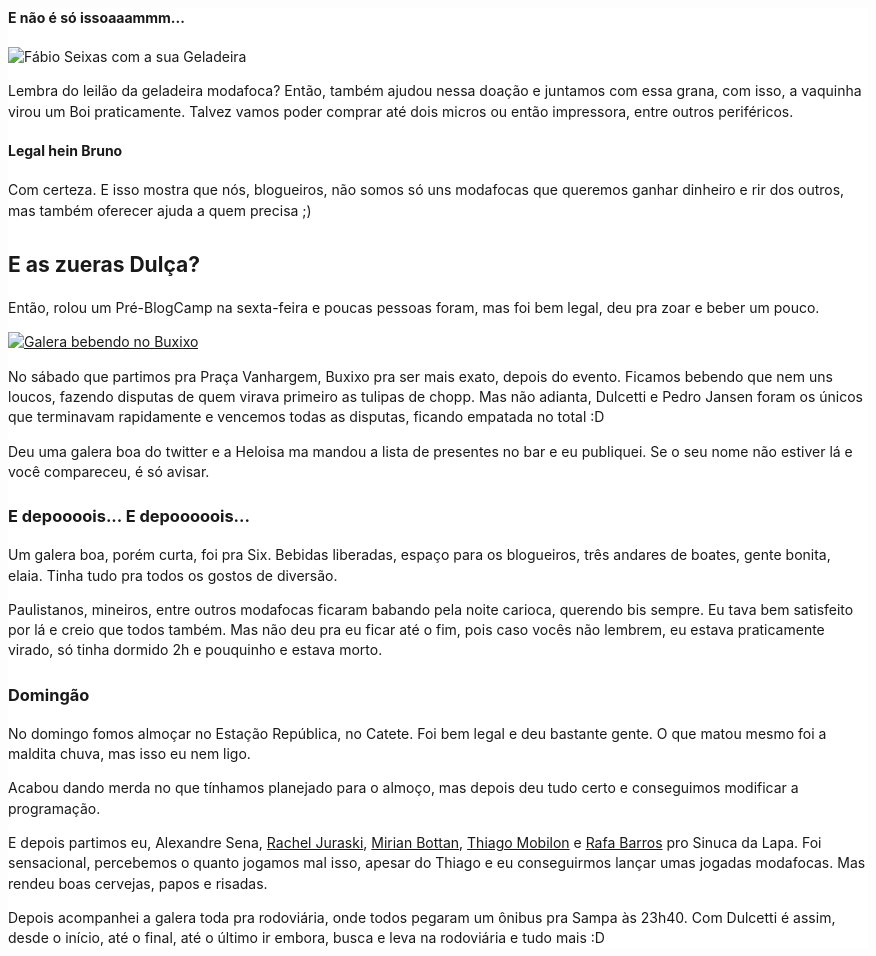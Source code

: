 #### E não é só issoaaammm...

<img src="/assets/images/posts/seixas-geladeira.jpg" alt="Fábio Seixas com a sua Geladeira" />

Lembra do leilão da geladeira modafoca? Então, também ajudou nessa doação e juntamos com essa grana, com isso, a vaquinha virou um Boi praticamente. Talvez vamos poder comprar até dois micros ou então impressora, entre outros periféricos.

#### Legal hein Bruno

Com certeza. E isso mostra que nós, blogueiros, não somos só uns modafocas que queremos ganhar dinheiro e rir dos outros, mas também oferecer ajuda a quem precisa ;)

## E as zueras Dulça?

Então, rolou um Pré-BlogCamp na sexta-feira e poucas pessoas foram, mas foi bem legal, deu pra zoar e beber um pouco.

<a href="http://www.flickr.com/photos/jigu/2895041897/"><img src="https://farm4.static.flickr.com/3065/2895041897_980ff6f958.jpg?v=0" alt="Galera bebendo no Buxixo" /></a>

No sábado que partimos pra Praça Vanhargem, Buxixo pra ser mais exato, depois do evento. Ficamos bebendo que nem uns loucos, fazendo disputas de quem virava primeiro as tulipas de chopp. Mas não adianta, Dulcetti e Pedro Jansen foram os únicos que terminavam rapidamente e vencemos todas as disputas, ficando empatada no total :D

Deu uma galera boa do twitter e a Heloisa ma mandou a lista de presentes no bar e eu publiquei. Se o seu nome não estiver lá e você compareceu, é só avisar.

### E depoooois... E depooooois...

Um galera boa, porém curta, foi pra Six. Bebidas liberadas, espaço para os blogueiros, três andares de boates, gente bonita, elaia. Tinha tudo pra todos os gostos de diversão.

Paulistanos, mineiros, entre outros modafocas ficaram babando pela noite carioca, querendo bis sempre. Eu tava bem satisfeito por lá e creio que todos também. Mas não deu pra eu ficar até o fim, pois caso vocês não lembrem, eu estava praticamente virado, só tinha dormido 2h e pouquinho e estava morto.

### Domingão

No domingo fomos almoçar no Estação República, no Catete. Foi bem legal e deu bastante gente. O que matou mesmo foi a maldita chuva, mas isso eu nem ligo.

Acabou dando merda no que tínhamos planejado para o almoço, mas depois deu tudo certo e conseguimos modificar a programação.

E depois partimos eu, Alexandre Sena, <a href="http://eugostodeumacoisaerrada.wordpress.com/">Rachel Juraski</a>, <a href="http://substantivolatil.com/">Mirian Bottan</a>, <a href="http://tecnoblog.net/">Thiago Mobilon</a> e <a href="http://www.ci9.com.br/">Rafa Barros</a> pro Sinuca da Lapa. Foi sensacional, percebemos o quanto jogamos mal isso, apesar do Thiago e eu conseguirmos lançar umas jogadas modafocas. Mas rendeu boas cervejas, papos e risadas.

Depois acompanhei a galera toda pra rodoviária, onde todos pegaram um ônibus pra Sampa às 23h40. Com Dulcetti é assim, desde o início, até o final, até o último ir embora, busca e leva na rodoviária e tudo mais :D
